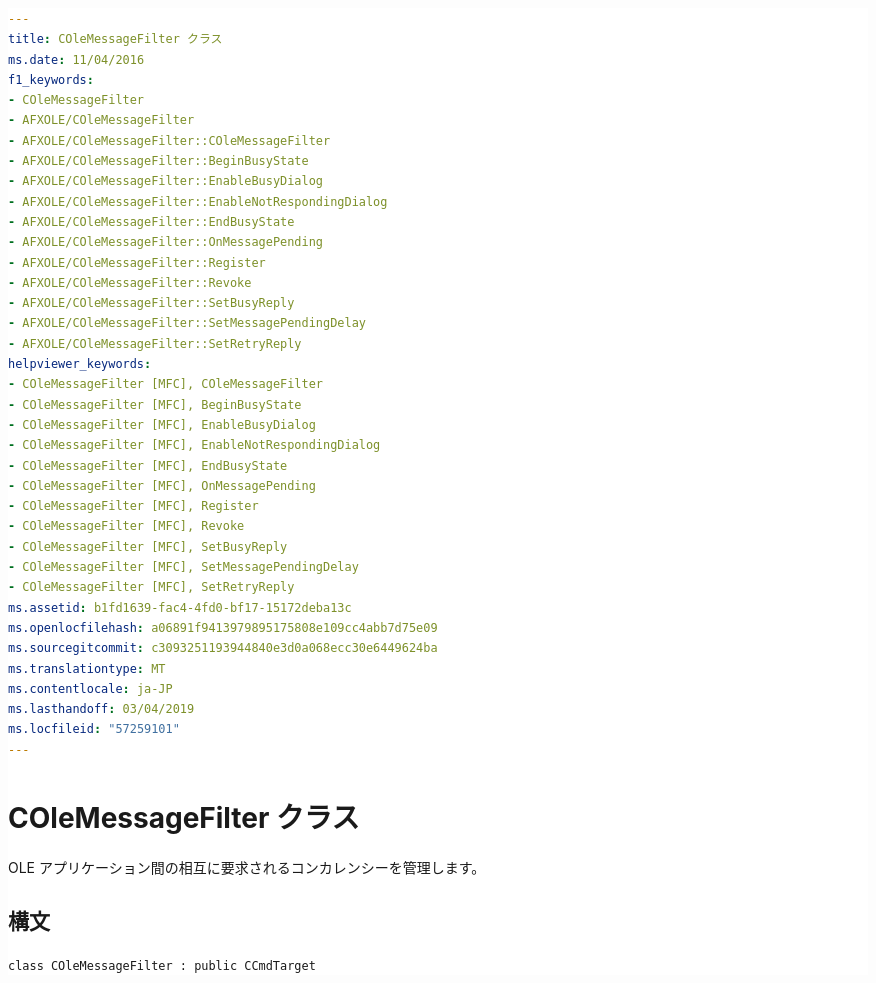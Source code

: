 ```yaml
---
title: COleMessageFilter クラス
ms.date: 11/04/2016
f1_keywords:
- COleMessageFilter
- AFXOLE/COleMessageFilter
- AFXOLE/COleMessageFilter::COleMessageFilter
- AFXOLE/COleMessageFilter::BeginBusyState
- AFXOLE/COleMessageFilter::EnableBusyDialog
- AFXOLE/COleMessageFilter::EnableNotRespondingDialog
- AFXOLE/COleMessageFilter::EndBusyState
- AFXOLE/COleMessageFilter::OnMessagePending
- AFXOLE/COleMessageFilter::Register
- AFXOLE/COleMessageFilter::Revoke
- AFXOLE/COleMessageFilter::SetBusyReply
- AFXOLE/COleMessageFilter::SetMessagePendingDelay
- AFXOLE/COleMessageFilter::SetRetryReply
helpviewer_keywords:
- COleMessageFilter [MFC], COleMessageFilter
- COleMessageFilter [MFC], BeginBusyState
- COleMessageFilter [MFC], EnableBusyDialog
- COleMessageFilter [MFC], EnableNotRespondingDialog
- COleMessageFilter [MFC], EndBusyState
- COleMessageFilter [MFC], OnMessagePending
- COleMessageFilter [MFC], Register
- COleMessageFilter [MFC], Revoke
- COleMessageFilter [MFC], SetBusyReply
- COleMessageFilter [MFC], SetMessagePendingDelay
- COleMessageFilter [MFC], SetRetryReply
ms.assetid: b1fd1639-fac4-4fd0-bf17-15172deba13c
ms.openlocfilehash: a06891f9413979895175808e109cc4abb7d75e09
ms.sourcegitcommit: c3093251193944840e3d0a068ecc30e6449624ba
ms.translationtype: MT
ms.contentlocale: ja-JP
ms.lasthandoff: 03/04/2019
ms.locfileid: "57259101"
---
```

# <a name="colemessagefilter-class"></a>COleMessageFilter クラス

OLE アプリケーション間の相互に要求されるコンカレンシーを管理します。

## <a name="syntax"></a>構文

```
class COleMessageFilter : public CCmdTarget
```
